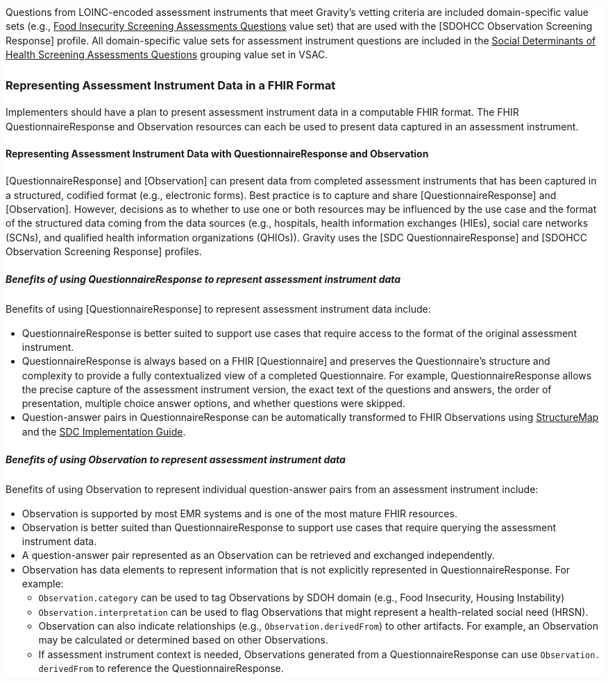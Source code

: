 Questions from LOINC-encoded assessment instruments that meet Gravity’s vetting criteria are included domain-specific value sets (e.g., [Food Insecurity Screening Assessments Questions](https://vsac.nlm.nih.gov/valueset/2.16.840.1.113762.1.4.1196.3484/expansion/Latest) value set) that are used with the [SDOHCC Observation Screening Response] profile. All domain-specific value sets for assessment instrument questions are included in the [Social Determinants of Health Screening Assessments Questions](https://vsac.nlm.nih.gov/valueset/2.16.840.1.113762.1.4.1247.207/expansion/Latest) grouping value set in VSAC.

### Representing Assessment Instrument Data in a FHIR Format

Implementers should have a plan to present assessment instrument data in a computable FHIR format. The FHIR QuestionnaireResponse and Observation resources can each be used to present data captured in an assessment instrument.

#### Representing Assessment Instrument Data with QuestionnaireResponse and Observation

[QuestionnaireResponse] and [Observation] can present data from completed assessment instruments that has been captured in a structured, codified format (e.g., electronic forms). Best practice is to capture and share [QuestionnaireResponse] and [Observation]. However, decisions as to whether to use one or both resources may be influenced by the use case and the format of the structured data coming from the data sources (e.g., hospitals, health information exchanges (HIEs), social care networks (SCNs), and qualified health information organizations (QHIOs)). Gravity uses the [SDC QuestionnaireResponse] and [SDOHCC Observation Screening Response] profiles.

##### Benefits of using QuestionnaireResponse to represent assessment instrument data

Benefits of using [QuestionnaireResponse] to represent assessment instrument data include:

* QuestionnaireResponse is better suited to support use cases that require access to the format of the original assessment instrument.
* QuestionnaireResponse is always based on a FHIR [Questionnaire] and preserves the Questionnaire’s structure and complexity to provide a fully contextualized view of a completed Questionnaire. For example, QuestionnaireResponse allows the precise capture of the assessment instrument version, the exact text of the questions and answers, the order of presentation, multiple choice answer options, and whether questions were skipped. 
* Question-answer pairs in QuestionnaireResponse can be automatically transformed to FHIR Observations using [StructureMap](assessment_instrument_support.html#using-structuremap-to-generate-observations-or-conditions-from-questionnaireresponse) and the [SDC Implementation Guide]({{site.data.fhir.path}}).

##### Benefits of using Observation to represent assessment instrument data

Benefits of using Observation to represent individual question-answer pairs from an assessment instrument include:

* Observation is supported by most EMR systems and is one of the most mature FHIR resources.
* Observation is better suited than QuestionnaireResponse to support use cases that require querying the assessment instrument data. 
* A question-answer pair represented as an Observation can be retrieved and exchanged independently.  
* Observation has data elements to represent information that is not explicitly represented in QuestionnaireResponse. For example:
    * `Observation.category` can be used to tag Observations by SDOH domain (e.g., Food Insecurity, Housing Instability) 
    * `Observation.interpretation` can be used to flag Observations that might represent a health-related social need (HRSN). 
    * Observation can also indicate relationships (e.g., `Observation.derivedFrom`) to other artifacts. For example, an Observation may be calculated or determined based on other Observations. 
    * If assessment instrument context is needed, Observations generated from a QuestionnaireResponse can use `Observation.derivedFrom` to reference the QuestionnaireResponse.
 